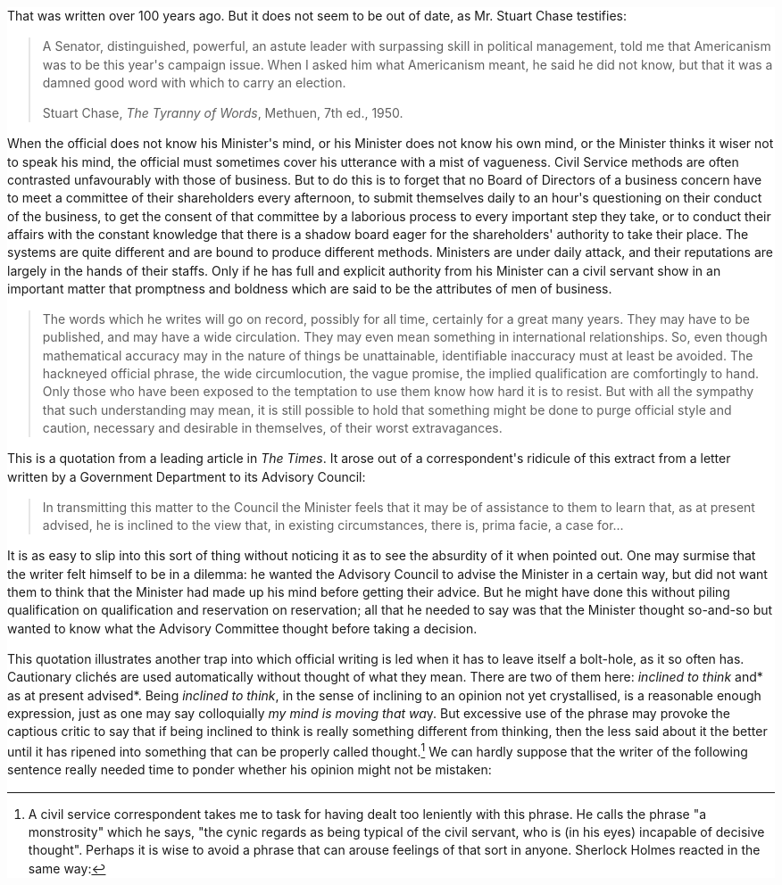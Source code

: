 That was written over 100 years ago. But it does not seem to be out of date, as Mr. Stuart Chase testifies:

> A Senator, distinguished, powerful, an astute leader with surpassing skill in political management, told me that Americanism was to be this year's campaign issue. When I asked him what Americanism meant, he said he did not know, but that it was a damned good word with which to carry an election.
> <p class="attrib">Stuart Chase, <em>The Tyranny of Words</em>, Methuen, 7th ed., 1950.</p>

When the official does not know his Minister's mind, or his Minister does not know his own mind, or the Minister thinks it wiser not to speak his mind, the official must sometimes cover his utterance with a mist of vagueness. Civil Service methods are often contrasted unfavourably with those of business. But to do this is to forget that no Board of Directors of a business concern have to meet a committee of their shareholders every afternoon, to submit themselves daily to an hour's questioning on their conduct of the business, to get the consent of that committee by a laborious process to every important step they take, or to conduct their affairs with the constant knowledge that there is a shadow board eager for the shareholders' authority to take their place. The systems are quite different and are bound to produce different methods. Ministers are under daily attack, and their reputations are largely in the hands of their staffs. Only if he has full and explicit authority from his Minister can a civil servant show in an important matter that promptness and boldness which are said to be the attributes of men of business.

> The words which he writes will go on record, possibly for all time, certainly for a great many years. They may have to be published, and may have a wide circulation. They may even mean something in international relationships. So, even though mathematical accuracy may in the nature of things be unattainable, identifiable inaccuracy must at least be avoided. The hackneyed official phrase, the wide circumlocution, the vague promise, the implied qualification are comfortingly to hand. Only those who have been exposed to the temptation to use them know how hard it is to resist. But with all the sympathy that such understanding may mean, it is still possible to hold that something might be done to purge official style and caution, necessary and desirable in themselves, of their worst extravagances.

This is a quotation from a leading article in *The Times*. It arose out of a correspondent's ridicule of this extract from a letter written by a Government Department to its Advisory Council:

> In transmitting this matter to the Council the Minister feels that it may be of assistance to them to learn that, as at present advised, he is inclined to the view that, in existing circumstances, there is, prima facie, a case for...

It is as easy to slip into this sort of thing without noticing it as to see the absurdity of it when pointed out. One may surmise that the writer felt himself to be in a dilemma: he wanted the Advisory Council to advise the Minister in a certain way, but did not want them to think that the Minister had made up his mind before getting their advice. But he might have done this without piling qualification on qualification and reservation on reservation; all that he needed to say was that the Minister thought so-and-so but wanted to know what the Advisory Committee thought before taking a decision.

This quotation illustrates another trap into which official writing is led when it has to leave itself a bolt-hole, as it so often has. Cautionary clichés are used automatically without thought of what they mean. There are two of them here: *inclined to think* and* as at present advised*. Being *inclined to think*, in the sense of inclining to an opinion not yet crystallised, is a reasonable enough expression, just as one may say colloquially *my mind is moving that wa*y. But excessive use of the phrase may provoke the captious critic to say that if being inclined to think is really something different from thinking, then the less said about it the better until it has ripened into something that can be properly called thought.[^note22] We can hardly suppose that the writer of the following sentence really needed time to ponder whether his opinion might not be mistaken:


[^note18]: Puddery seems to be regrettably increasing in medicine. In my lifetime I have seen the *mad-doctor* pass through the chrysalis of *alienist* into the butterfly of *psychiatrist*. This is perhaps excusable, but why have Some seventy years ago a promising young neurologist made a discovery that necessitated the addition of a new word to the English vocabulary. He insisted that this should be *knee-jerk*, and *knee-jerk* it has remained, in spite of the efforts of *patella reflex* to dislodge it. He was my father; so perhaps I have inherited a prejudice in favour of home-made words.
[^note22]: A civil service correspondent takes me to task for having dealt too leniently with this phrase. He calls the phrase "a monstrosity" which he says, "the cynic regards as being typical of the civil servant, who is (in his eyes) incapable of decisive thought". Perhaps it is wise to avoid a phrase that can arouse feelings of that sort in anyone. Sherlock Holmes reacted in the same way: